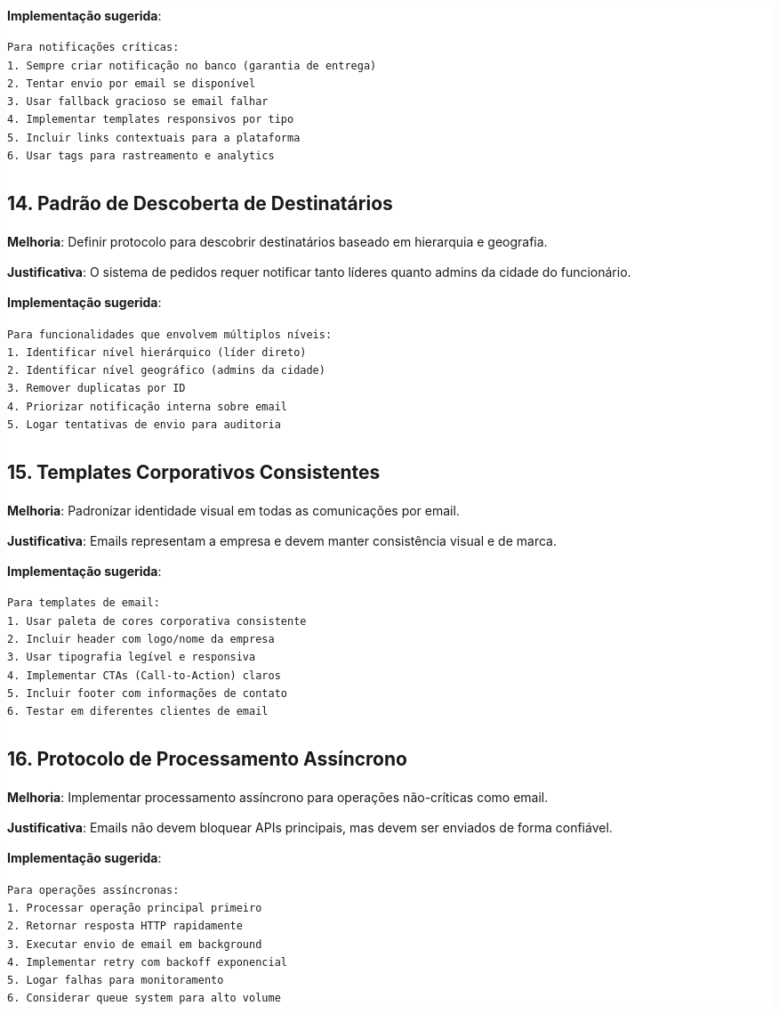 **Implementação sugerida**:
```
Para notificações críticas:
1. Sempre criar notificação no banco (garantia de entrega)
2. Tentar envio por email se disponível
3. Usar fallback gracioso se email falhar
4. Implementar templates responsivos por tipo
5. Incluir links contextuais para a plataforma
6. Usar tags para rastreamento e analytics
```

## 14. Padrão de Descoberta de Destinatários
**Melhoria**: Definir protocolo para descobrir destinatários baseado em hierarquia e geografia.

**Justificativa**: O sistema de pedidos requer notificar tanto líderes quanto admins da cidade do funcionário.

**Implementação sugerida**:
```
Para funcionalidades que envolvem múltiplos níveis:
1. Identificar nível hierárquico (líder direto)
2. Identificar nível geográfico (admins da cidade)
3. Remover duplicatas por ID
4. Priorizar notificação interna sobre email
5. Logar tentativas de envio para auditoria
```

## 15. Templates Corporativos Consistentes
**Melhoria**: Padronizar identidade visual em todas as comunicações por email.

**Justificativa**: Emails representam a empresa e devem manter consistência visual e de marca.

**Implementação sugerida**:
```
Para templates de email:
1. Usar paleta de cores corporativa consistente
2. Incluir header com logo/nome da empresa
3. Usar tipografia legível e responsiva
4. Implementar CTAs (Call-to-Action) claros
5. Incluir footer com informações de contato
6. Testar em diferentes clientes de email
```

## 16. Protocolo de Processamento Assíncrono
**Melhoria**: Implementar processamento assíncrono para operações não-críticas como email.

**Justificativa**: Emails não devem bloquear APIs principais, mas devem ser enviados de forma confiável.

**Implementação sugerida**:
```
Para operações assíncronas:
1. Processar operação principal primeiro
2. Retornar resposta HTTP rapidamente
3. Executar envio de email em background
4. Implementar retry com backoff exponencial
5. Logar falhas para monitoramento
6. Considerar queue system para alto volume
```
